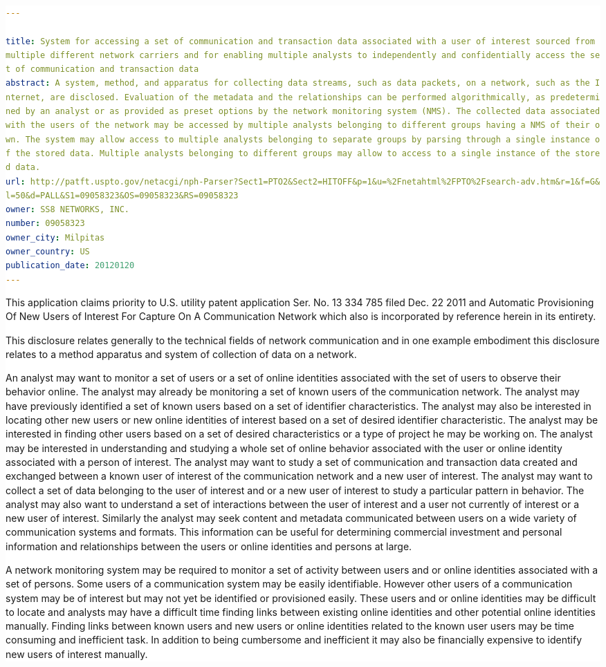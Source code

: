 ```yaml
---

title: System for accessing a set of communication and transaction data associated with a user of interest sourced from multiple different network carriers and for enabling multiple analysts to independently and confidentially access the set of communication and transaction data
abstract: A system, method, and apparatus for collecting data streams, such as data packets, on a network, such as the Internet, are disclosed. Evaluation of the metadata and the relationships can be performed algorithmically, as predetermined by an analyst or as provided as preset options by the network monitoring system (NMS). The collected data associated with the users of the network may be accessed by multiple analysts belonging to different groups having a NMS of their own. The system may allow access to multiple analysts belonging to separate groups by parsing through a single instance of the stored data. Multiple analysts belonging to different groups may allow to access to a single instance of the stored data.
url: http://patft.uspto.gov/netacgi/nph-Parser?Sect1=PTO2&Sect2=HITOFF&p=1&u=%2Fnetahtml%2FPTO%2Fsearch-adv.htm&r=1&f=G&l=50&d=PALL&S1=09058323&OS=09058323&RS=09058323
owner: SS8 NETWORKS, INC.
number: 09058323
owner_city: Milpitas
owner_country: US
publication_date: 20120120
---
```

This application claims priority to U.S. utility patent application Ser. No. 13 334 785 filed Dec. 22 2011 and Automatic Provisioning Of New Users of Interest For Capture On A Communication Network which also is incorporated by reference herein in its entirety.

This disclosure relates generally to the technical fields of network communication and in one example embodiment this disclosure relates to a method apparatus and system of collection of data on a network.

An analyst may want to monitor a set of users or a set of online identities associated with the set of users to observe their behavior online. The analyst may already be monitoring a set of known users of the communication network. The analyst may have previously identified a set of known users based on a set of identifier characteristics. The analyst may also be interested in locating other new users or new online identities of interest based on a set of desired identifier characteristic. The analyst may be interested in finding other users based on a set of desired characteristics or a type of project he may be working on. The analyst may be interested in understanding and studying a whole set of online behavior associated with the user or online identity associated with a person of interest. The analyst may want to study a set of communication and transaction data created and exchanged between a known user of interest of the communication network and a new user of interest. The analyst may want to collect a set of data belonging to the user of interest and or a new user of interest to study a particular pattern in behavior. The analyst may also want to understand a set of interactions between the user of interest and a user not currently of interest or a new user of interest. Similarly the analyst may seek content and metadata communicated between users on a wide variety of communication systems and formats. This information can be useful for determining commercial investment and personal information and relationships between the users or online identities and persons at large.

A network monitoring system may be required to monitor a set of activity between users and or online identities associated with a set of persons. Some users of a communication system may be easily identifiable. However other users of a communication system may be of interest but may not yet be identified or provisioned easily. These users and or online identities may be difficult to locate and analysts may have a difficult time finding links between existing online identities and other potential online identities manually. Finding links between known users and new users or online identities related to the known user users may be time consuming and inefficient task. In addition to being cumbersome and inefficient it may also be financially expensive to identify new users of interest manually.
